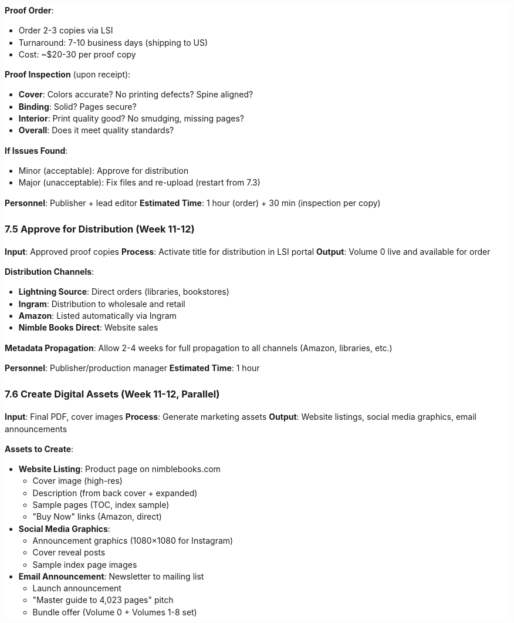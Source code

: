 **Proof Order**:
- Order 2-3 copies via LSI
- Turnaround: 7-10 business days (shipping to US)
- Cost: ~$20-30 per proof copy

**Proof Inspection** (upon receipt):
- **Cover**: Colors accurate? No printing defects? Spine aligned?
- **Binding**: Solid? Pages secure?
- **Interior**: Print quality good? No smudging, missing pages?
- **Overall**: Does it meet quality standards?

**If Issues Found**:
- Minor (acceptable): Approve for distribution
- Major (unacceptable): Fix files and re-upload (restart from 7.3)

**Personnel**: Publisher + lead editor
**Estimated Time**: 1 hour (order) + 30 min (inspection per copy)

### 7.5 Approve for Distribution (Week 11-12)

**Input**: Approved proof copies
**Process**: Activate title for distribution in LSI portal
**Output**: Volume 0 live and available for order

**Distribution Channels**:
- **Lightning Source**: Direct orders (libraries, bookstores)
- **Ingram**: Distribution to wholesale and retail
- **Amazon**: Listed automatically via Ingram
- **Nimble Books Direct**: Website sales

**Metadata Propagation**: Allow 2-4 weeks for full propagation to all channels (Amazon, libraries, etc.)

**Personnel**: Publisher/production manager
**Estimated Time**: 1 hour

### 7.6 Create Digital Assets (Week 11-12, Parallel)

**Input**: Final PDF, cover images
**Process**: Generate marketing assets
**Output**: Website listings, social media graphics, email announcements

**Assets to Create**:
- **Website Listing**: Product page on nimblebooks.com
  - Cover image (high-res)
  - Description (from back cover + expanded)
  - Sample pages (TOC, index sample)
  - "Buy Now" links (Amazon, direct)
- **Social Media Graphics**:
  - Announcement graphics (1080×1080 for Instagram)
  - Cover reveal posts
  - Sample index page images
- **Email Announcement**: Newsletter to mailing list
  - Launch announcement
  - "Master guide to 4,023 pages" pitch
  - Bundle offer (Volume 0 + Volumes 1-8 set)
